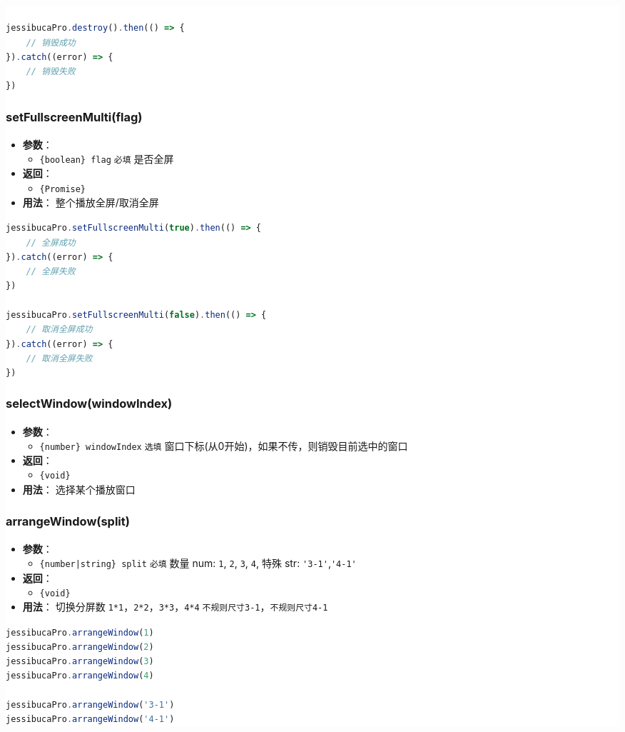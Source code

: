 ```js

jessibucaPro.destroy().then(() => {
    // 销毁成功
}).catch((error) => {
    // 销毁失败
})
```

### setFullscreenMulti(flag)
- **参数**：
    - `{boolean} flag` `必填`  是否全屏
- **返回**：
    - `{Promise}`
- **用法**： 整个播放全屏/取消全屏


```js
jessibucaPro.setFullscreenMulti(true).then(() => {
    // 全屏成功
}).catch((error) => {
    // 全屏失败
})

jessibucaPro.setFullscreenMulti(false).then(() => {
    // 取消全屏成功
}).catch((error) => {
    // 取消全屏失败
})
```


### selectWindow(windowIndex)
- **参数**：
    - `{number} windowIndex` `选填`  窗口下标(从0开始)，如果不传，则销毁目前选中的窗口
- **返回**：
    - `{void}`
- **用法**： 选择某个播放窗口



### arrangeWindow(split)
- **参数**：
    - `{number|string} split` `必填` 数量 num: `1`, `2`, `3`, `4`, 特殊 str: `'3-1'`,`'4-1'`
- **返回**：
    - `{void}`
- **用法**： 切换分屏数 `1*1`，`2*2`，`3*3`，`4*4` `不规则尺寸3-1`，`不规则尺寸4-1`

```js
jessibucaPro.arrangeWindow(1)
jessibucaPro.arrangeWindow(2)
jessibucaPro.arrangeWindow(3)
jessibucaPro.arrangeWindow(4)

jessibucaPro.arrangeWindow('3-1')
jessibucaPro.arrangeWindow('4-1')
```
